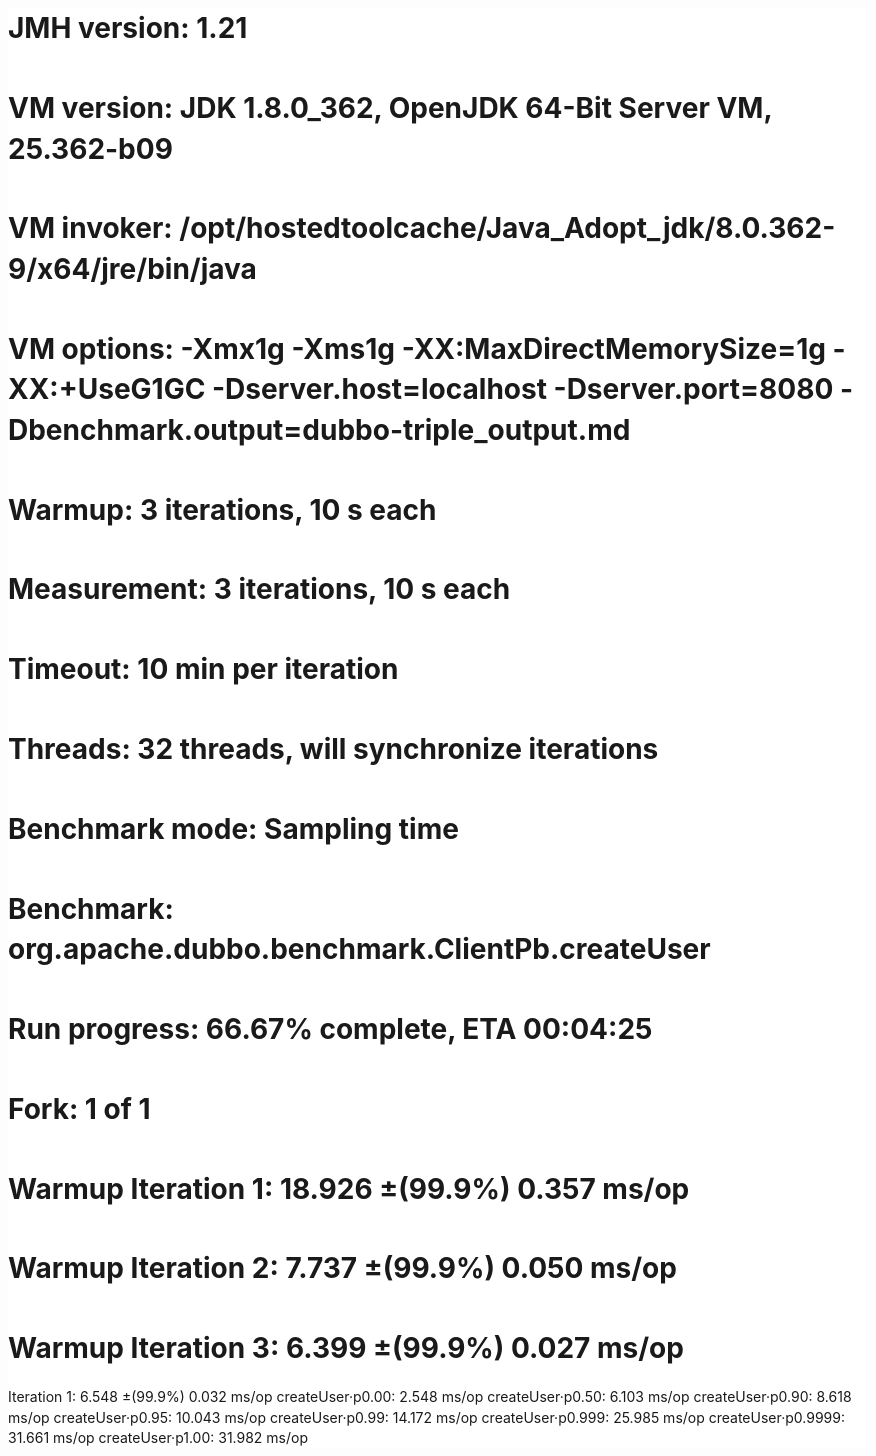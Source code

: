 
# JMH version: 1.21
# VM version: JDK 1.8.0_362, OpenJDK 64-Bit Server VM, 25.362-b09
# VM invoker: /opt/hostedtoolcache/Java_Adopt_jdk/8.0.362-9/x64/jre/bin/java
# VM options: -Xmx1g -Xms1g -XX:MaxDirectMemorySize=1g -XX:+UseG1GC -Dserver.host=localhost -Dserver.port=8080 -Dbenchmark.output=dubbo-triple_output.md
# Warmup: 3 iterations, 10 s each
# Measurement: 3 iterations, 10 s each
# Timeout: 10 min per iteration
# Threads: 32 threads, will synchronize iterations
# Benchmark mode: Sampling time
# Benchmark: org.apache.dubbo.benchmark.ClientPb.createUser

# Run progress: 66.67% complete, ETA 00:04:25
# Fork: 1 of 1
# Warmup Iteration   1: 18.926 ±(99.9%) 0.357 ms/op
# Warmup Iteration   2: 7.737 ±(99.9%) 0.050 ms/op
# Warmup Iteration   3: 6.399 ±(99.9%) 0.027 ms/op
Iteration   1: 6.548 ±(99.9%) 0.032 ms/op
                 createUser·p0.00:   2.548 ms/op
                 createUser·p0.50:   6.103 ms/op
                 createUser·p0.90:   8.618 ms/op
                 createUser·p0.95:   10.043 ms/op
                 createUser·p0.99:   14.172 ms/op
                 createUser·p0.999:  25.985 ms/op
                 createUser·p0.9999: 31.661 ms/op
                 createUser·p1.00:   31.982 ms/op
